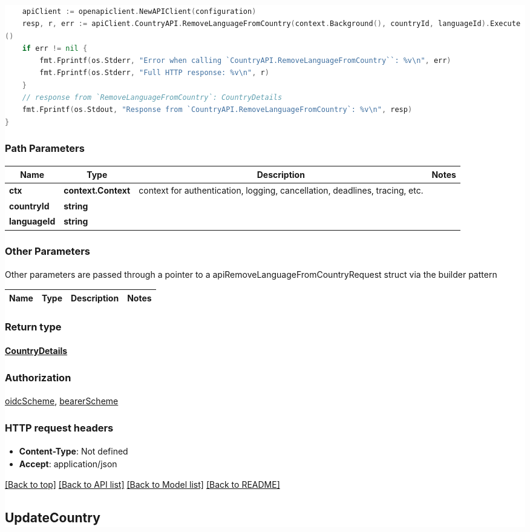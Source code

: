 ```go
	apiClient := openapiclient.NewAPIClient(configuration)
	resp, r, err := apiClient.CountryAPI.RemoveLanguageFromCountry(context.Background(), countryId, languageId).Execute()
	if err != nil {
		fmt.Fprintf(os.Stderr, "Error when calling `CountryAPI.RemoveLanguageFromCountry``: %v\n", err)
		fmt.Fprintf(os.Stderr, "Full HTTP response: %v\n", r)
	}
	// response from `RemoveLanguageFromCountry`: CountryDetails
	fmt.Fprintf(os.Stdout, "Response from `CountryAPI.RemoveLanguageFromCountry`: %v\n", resp)
}
```

### Path Parameters


Name | Type | Description  | Notes
------------- | ------------- | ------------- | -------------
**ctx** | **context.Context** | context for authentication, logging, cancellation, deadlines, tracing, etc.
**countryId** | **string** |  | 
**languageId** | **string** |  | 

### Other Parameters

Other parameters are passed through a pointer to a apiRemoveLanguageFromCountryRequest struct via the builder pattern


Name | Type | Description  | Notes
------------- | ------------- | ------------- | -------------



### Return type

[**CountryDetails**](CountryDetails.md)

### Authorization

[oidcScheme](../README.md#oidcScheme), [bearerScheme](../README.md#bearerScheme)

### HTTP request headers

- **Content-Type**: Not defined
- **Accept**: application/json

[[Back to top]](#) [[Back to API list]](../README.md#documentation-for-api-endpoints)
[[Back to Model list]](../README.md#documentation-for-models)
[[Back to README]](../README.md)


## UpdateCountry
